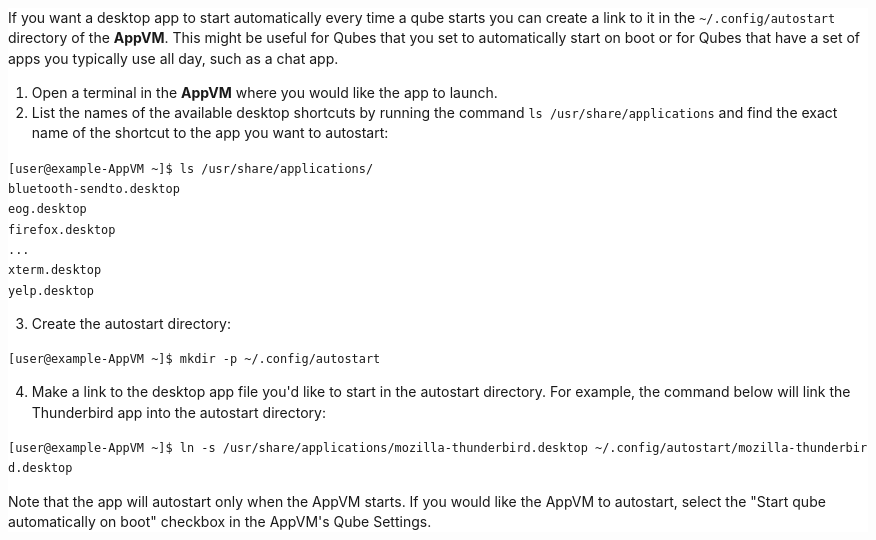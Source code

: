 If you want a desktop app to start automatically every time a qube starts you can create a link to it in the `~/.config/autostart` directory of the **AppVM**. This might be useful for Qubes that you set to automatically start on boot or for Qubes that have a set of apps you typically use all day, such as a chat app.

1. Open a terminal in the **AppVM** where you would like the app to launch.
2. List the names of the available desktop shortcuts by running the command `ls /usr/share/applications` and find the exact name of the shortcut to the app you want to autostart:

```shell_session
[user@example-AppVM ~]$ ls /usr/share/applications/
bluetooth-sendto.desktop
eog.desktop
firefox.desktop
...
xterm.desktop
yelp.desktop
```

3. Create the autostart directory:

```shell_session
[user@example-AppVM ~]$ mkdir -p ~/.config/autostart
```

4. Make a link to the desktop app file you'd like to start in the autostart directory. For example, the command below will link the Thunderbird app into the autostart directory:

```
[user@example-AppVM ~]$ ln -s /usr/share/applications/mozilla-thunderbird.desktop ~/.config/autostart/mozilla-thunderbird.desktop
```

Note that the app will autostart only when the AppVM starts. If you would like the AppVM to autostart, select the "Start qube automatically on boot" checkbox in the AppVM's Qube Settings.



[domUs]: /doc/glossary/#domu
[TemplateVMs]: /doc/templates/
[StandaloneVM]: /doc/standalone-and-hvm/
[Updating Qubes OS]: /doc/updating-qubes-os/
[security]: /security/
[TemplateBasedVMs]: /doc/glossary/#templatebasedvm
[testing]: /doc/testing
[RPM Fusion]: http://rpmfusion.org/
[service framework]: /doc/qubes-service/
[How to Reinstall a TemplateVM]: /doc/reinstall-template/
[installing contributed packages]: /doc/installing-contributed-packages/
[shortcuts]: /doc/managing-appvm-shortcuts/

